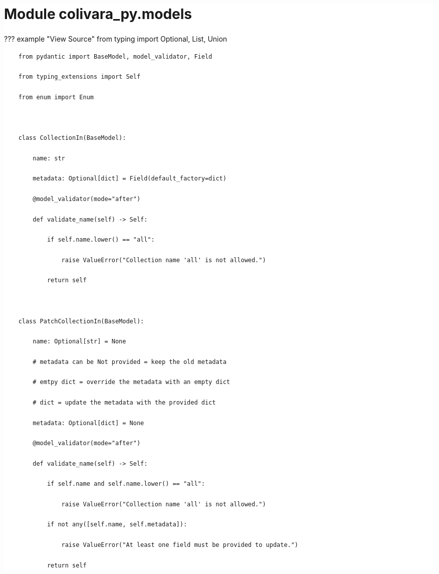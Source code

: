 # Module colivara_py.models

??? example "View Source"
        from typing import Optional, List, Union

        from pydantic import BaseModel, model_validator, Field

        from typing_extensions import Self

        from enum import Enum

        

        class CollectionIn(BaseModel):

            name: str

            metadata: Optional[dict] = Field(default_factory=dict)

            @model_validator(mode="after")

            def validate_name(self) -> Self:

                if self.name.lower() == "all":

                    raise ValueError("Collection name 'all' is not allowed.")

                return self

        

        class PatchCollectionIn(BaseModel):

            name: Optional[str] = None

            # metadata can be Not provided = keep the old metadata

            # emtpy dict = override the metadata with an empty dict

            # dict = update the metadata with the provided dict

            metadata: Optional[dict] = None

            @model_validator(mode="after")

            def validate_name(self) -> Self:

                if self.name and self.name.lower() == "all":

                    raise ValueError("Collection name 'all' is not allowed.")

                if not any([self.name, self.metadata]):

                    raise ValueError("At least one field must be provided to update.")

                return self

        
